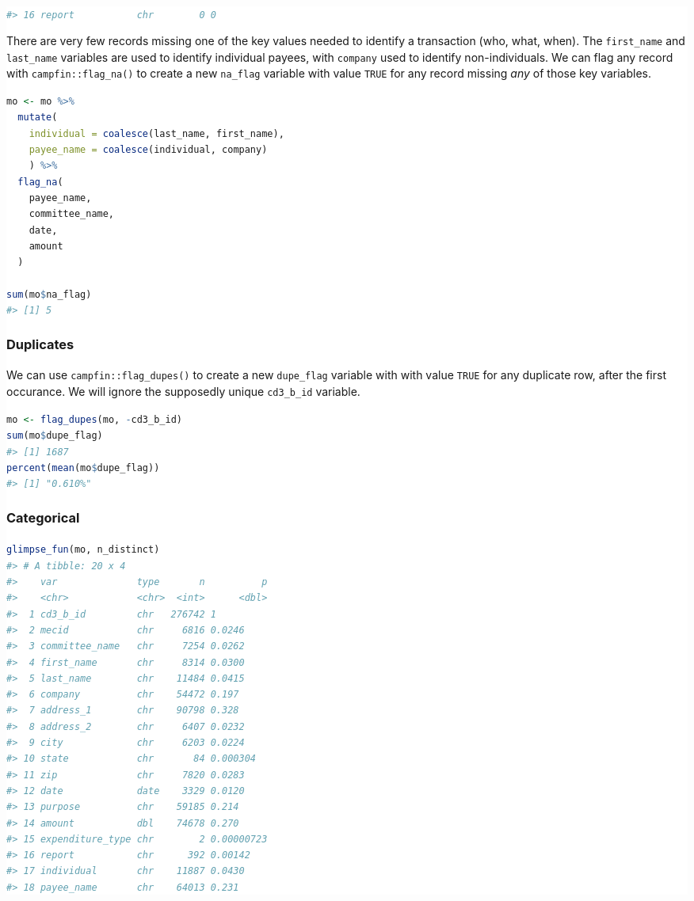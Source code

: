 ``` r
#> 16 report           chr        0 0
```

There are very few records missing one of the key values needed to
identify a transaction (who, what, when). The `first_name` and
`last_name` variables are used to identify individual payees, with
`company` used to identify non-individuals. We can flag any record with
`campfin::flag_na()` to create a new `na_flag` variable with value
`TRUE` for any record missing *any* of those key variables.

``` r
mo <- mo %>% 
  mutate(
    individual = coalesce(last_name, first_name),
    payee_name = coalesce(individual, company)
    ) %>% 
  flag_na(
    payee_name,
    committee_name,
    date,
    amount
  )

sum(mo$na_flag)
#> [1] 5
```

### Duplicates

We can use `campfin::flag_dupes()` to create a new `dupe_flag` variable
with with value `TRUE` for any duplicate row, after the first occurance.
We will ignore the supposedly unique `cd3_b_id` variable.

``` r
mo <- flag_dupes(mo, -cd3_b_id)
sum(mo$dupe_flag)
#> [1] 1687
percent(mean(mo$dupe_flag))
#> [1] "0.610%"
```

### Categorical

``` r
glimpse_fun(mo, n_distinct)
#> # A tibble: 20 x 4
#>    var              type       n          p
#>    <chr>            <chr>  <int>      <dbl>
#>  1 cd3_b_id         chr   276742 1         
#>  2 mecid            chr     6816 0.0246    
#>  3 committee_name   chr     7254 0.0262    
#>  4 first_name       chr     8314 0.0300    
#>  5 last_name        chr    11484 0.0415    
#>  6 company          chr    54472 0.197     
#>  7 address_1        chr    90798 0.328     
#>  8 address_2        chr     6407 0.0232    
#>  9 city             chr     6203 0.0224    
#> 10 state            chr       84 0.000304  
#> 11 zip              chr     7820 0.0283    
#> 12 date             date    3329 0.0120    
#> 13 purpose          chr    59185 0.214     
#> 14 amount           dbl    74678 0.270     
#> 15 expenditure_type chr        2 0.00000723
#> 16 report           chr      392 0.00142   
#> 17 individual       chr    11887 0.0430    
#> 18 payee_name       chr    64013 0.231     
```
